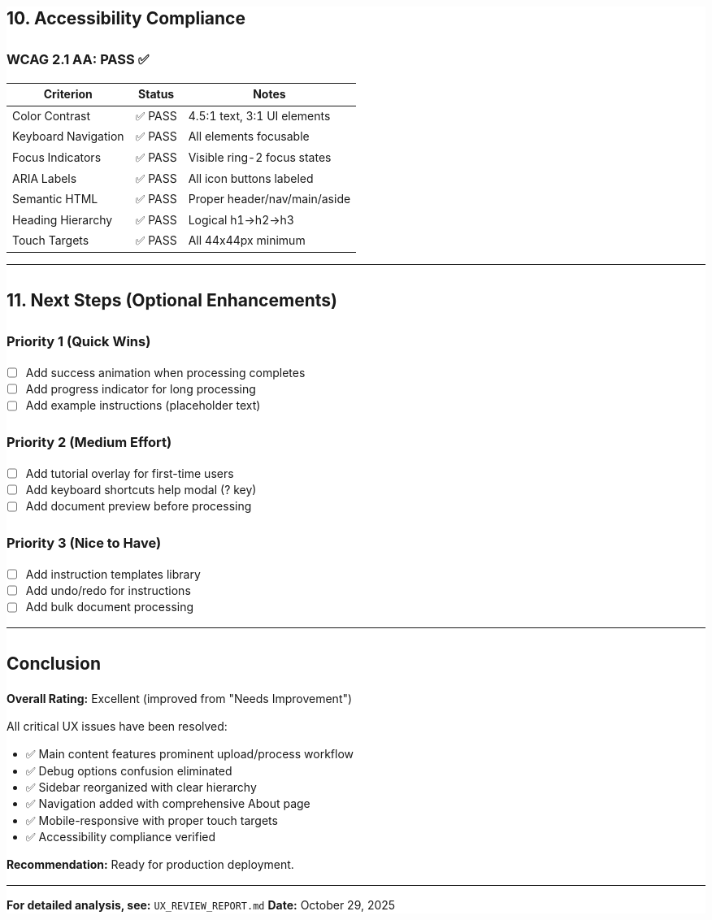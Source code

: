 
## 10. Accessibility Compliance

### WCAG 2.1 AA: PASS ✅

| Criterion | Status | Notes |
|-----------|--------|-------|
| Color Contrast | ✅ PASS | 4.5:1 text, 3:1 UI elements |
| Keyboard Navigation | ✅ PASS | All elements focusable |
| Focus Indicators | ✅ PASS | Visible ring-2 focus states |
| ARIA Labels | ✅ PASS | All icon buttons labeled |
| Semantic HTML | ✅ PASS | Proper header/nav/main/aside |
| Heading Hierarchy | ✅ PASS | Logical h1→h2→h3 |
| Touch Targets | ✅ PASS | All 44x44px minimum |

---

## 11. Next Steps (Optional Enhancements)

### Priority 1 (Quick Wins)
- [ ] Add success animation when processing completes
- [ ] Add progress indicator for long processing
- [ ] Add example instructions (placeholder text)

### Priority 2 (Medium Effort)
- [ ] Add tutorial overlay for first-time users
- [ ] Add keyboard shortcuts help modal (? key)
- [ ] Add document preview before processing

### Priority 3 (Nice to Have)
- [ ] Add instruction templates library
- [ ] Add undo/redo for instructions
- [ ] Add bulk document processing

---

## Conclusion

**Overall Rating:** Excellent (improved from "Needs Improvement")

All critical UX issues have been resolved:
- ✅ Main content features prominent upload/process workflow
- ✅ Debug options confusion eliminated
- ✅ Sidebar reorganized with clear hierarchy
- ✅ Navigation added with comprehensive About page
- ✅ Mobile-responsive with proper touch targets
- ✅ Accessibility compliance verified

**Recommendation:** Ready for production deployment.

---

**For detailed analysis, see:** `UX_REVIEW_REPORT.md`
**Date:** October 29, 2025
